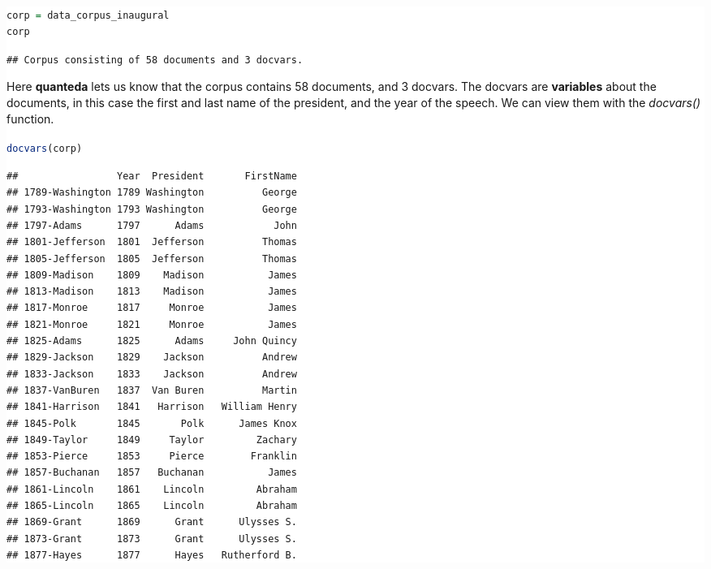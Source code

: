 ``` r
corp = data_corpus_inaugural
corp
```

    ## Corpus consisting of 58 documents and 3 docvars.

Here **quanteda** lets us know that the corpus contains 58 documents, and 3 docvars. The docvars are **variables** about the documents, in this case the first and last name of the president, and the year of the speech. We can view them with the *docvars()* function.

``` r
docvars(corp)
```

    ##                 Year  President       FirstName
    ## 1789-Washington 1789 Washington          George
    ## 1793-Washington 1793 Washington          George
    ## 1797-Adams      1797      Adams            John
    ## 1801-Jefferson  1801  Jefferson          Thomas
    ## 1805-Jefferson  1805  Jefferson          Thomas
    ## 1809-Madison    1809    Madison           James
    ## 1813-Madison    1813    Madison           James
    ## 1817-Monroe     1817     Monroe           James
    ## 1821-Monroe     1821     Monroe           James
    ## 1825-Adams      1825      Adams     John Quincy
    ## 1829-Jackson    1829    Jackson          Andrew
    ## 1833-Jackson    1833    Jackson          Andrew
    ## 1837-VanBuren   1837  Van Buren          Martin
    ## 1841-Harrison   1841   Harrison   William Henry
    ## 1845-Polk       1845       Polk      James Knox
    ## 1849-Taylor     1849     Taylor         Zachary
    ## 1853-Pierce     1853     Pierce        Franklin
    ## 1857-Buchanan   1857   Buchanan           James
    ## 1861-Lincoln    1861    Lincoln         Abraham
    ## 1865-Lincoln    1865    Lincoln         Abraham
    ## 1869-Grant      1869      Grant      Ulysses S.
    ## 1873-Grant      1873      Grant      Ulysses S.
    ## 1877-Hayes      1877      Hayes   Rutherford B.